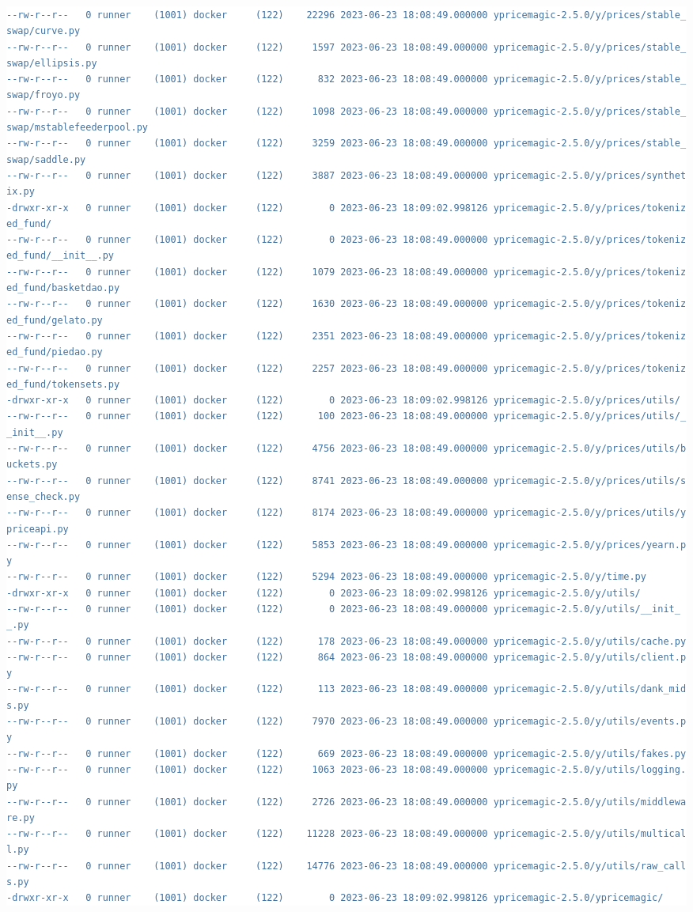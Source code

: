 ```diff
--rw-r--r--   0 runner    (1001) docker     (122)    22296 2023-06-23 18:08:49.000000 ypricemagic-2.5.0/y/prices/stable_swap/curve.py
--rw-r--r--   0 runner    (1001) docker     (122)     1597 2023-06-23 18:08:49.000000 ypricemagic-2.5.0/y/prices/stable_swap/ellipsis.py
--rw-r--r--   0 runner    (1001) docker     (122)      832 2023-06-23 18:08:49.000000 ypricemagic-2.5.0/y/prices/stable_swap/froyo.py
--rw-r--r--   0 runner    (1001) docker     (122)     1098 2023-06-23 18:08:49.000000 ypricemagic-2.5.0/y/prices/stable_swap/mstablefeederpool.py
--rw-r--r--   0 runner    (1001) docker     (122)     3259 2023-06-23 18:08:49.000000 ypricemagic-2.5.0/y/prices/stable_swap/saddle.py
--rw-r--r--   0 runner    (1001) docker     (122)     3887 2023-06-23 18:08:49.000000 ypricemagic-2.5.0/y/prices/synthetix.py
-drwxr-xr-x   0 runner    (1001) docker     (122)        0 2023-06-23 18:09:02.998126 ypricemagic-2.5.0/y/prices/tokenized_fund/
--rw-r--r--   0 runner    (1001) docker     (122)        0 2023-06-23 18:08:49.000000 ypricemagic-2.5.0/y/prices/tokenized_fund/__init__.py
--rw-r--r--   0 runner    (1001) docker     (122)     1079 2023-06-23 18:08:49.000000 ypricemagic-2.5.0/y/prices/tokenized_fund/basketdao.py
--rw-r--r--   0 runner    (1001) docker     (122)     1630 2023-06-23 18:08:49.000000 ypricemagic-2.5.0/y/prices/tokenized_fund/gelato.py
--rw-r--r--   0 runner    (1001) docker     (122)     2351 2023-06-23 18:08:49.000000 ypricemagic-2.5.0/y/prices/tokenized_fund/piedao.py
--rw-r--r--   0 runner    (1001) docker     (122)     2257 2023-06-23 18:08:49.000000 ypricemagic-2.5.0/y/prices/tokenized_fund/tokensets.py
-drwxr-xr-x   0 runner    (1001) docker     (122)        0 2023-06-23 18:09:02.998126 ypricemagic-2.5.0/y/prices/utils/
--rw-r--r--   0 runner    (1001) docker     (122)      100 2023-06-23 18:08:49.000000 ypricemagic-2.5.0/y/prices/utils/__init__.py
--rw-r--r--   0 runner    (1001) docker     (122)     4756 2023-06-23 18:08:49.000000 ypricemagic-2.5.0/y/prices/utils/buckets.py
--rw-r--r--   0 runner    (1001) docker     (122)     8741 2023-06-23 18:08:49.000000 ypricemagic-2.5.0/y/prices/utils/sense_check.py
--rw-r--r--   0 runner    (1001) docker     (122)     8174 2023-06-23 18:08:49.000000 ypricemagic-2.5.0/y/prices/utils/ypriceapi.py
--rw-r--r--   0 runner    (1001) docker     (122)     5853 2023-06-23 18:08:49.000000 ypricemagic-2.5.0/y/prices/yearn.py
--rw-r--r--   0 runner    (1001) docker     (122)     5294 2023-06-23 18:08:49.000000 ypricemagic-2.5.0/y/time.py
-drwxr-xr-x   0 runner    (1001) docker     (122)        0 2023-06-23 18:09:02.998126 ypricemagic-2.5.0/y/utils/
--rw-r--r--   0 runner    (1001) docker     (122)        0 2023-06-23 18:08:49.000000 ypricemagic-2.5.0/y/utils/__init__.py
--rw-r--r--   0 runner    (1001) docker     (122)      178 2023-06-23 18:08:49.000000 ypricemagic-2.5.0/y/utils/cache.py
--rw-r--r--   0 runner    (1001) docker     (122)      864 2023-06-23 18:08:49.000000 ypricemagic-2.5.0/y/utils/client.py
--rw-r--r--   0 runner    (1001) docker     (122)      113 2023-06-23 18:08:49.000000 ypricemagic-2.5.0/y/utils/dank_mids.py
--rw-r--r--   0 runner    (1001) docker     (122)     7970 2023-06-23 18:08:49.000000 ypricemagic-2.5.0/y/utils/events.py
--rw-r--r--   0 runner    (1001) docker     (122)      669 2023-06-23 18:08:49.000000 ypricemagic-2.5.0/y/utils/fakes.py
--rw-r--r--   0 runner    (1001) docker     (122)     1063 2023-06-23 18:08:49.000000 ypricemagic-2.5.0/y/utils/logging.py
--rw-r--r--   0 runner    (1001) docker     (122)     2726 2023-06-23 18:08:49.000000 ypricemagic-2.5.0/y/utils/middleware.py
--rw-r--r--   0 runner    (1001) docker     (122)    11228 2023-06-23 18:08:49.000000 ypricemagic-2.5.0/y/utils/multicall.py
--rw-r--r--   0 runner    (1001) docker     (122)    14776 2023-06-23 18:08:49.000000 ypricemagic-2.5.0/y/utils/raw_calls.py
-drwxr-xr-x   0 runner    (1001) docker     (122)        0 2023-06-23 18:09:02.998126 ypricemagic-2.5.0/ypricemagic/
```